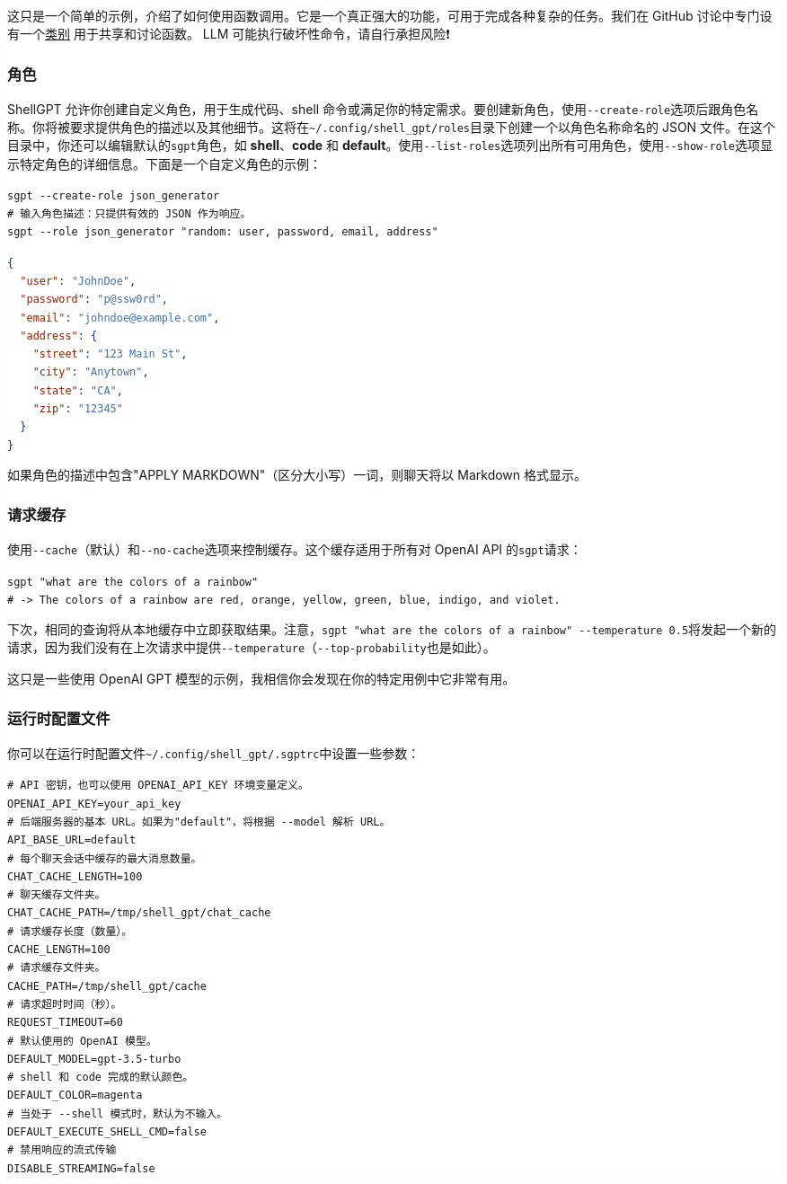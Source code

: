 这只是一个简单的示例，介绍了如何使用函数调用。它是一个真正强大的功能，可用于完成各种复杂的任务。我们在 GitHub 讨论中专门设有一个[类别](https://github.com/TheR1D/shell_gpt/discussions/categories/functions) 用于共享和讨论函数。
LLM 可能执行破坏性命令，请自行承担风险❗️

### 角色
ShellGPT 允许你创建自定义角色，用于生成代码、shell 命令或满足你的特定需求。要创建新角色，使用`--create-role`选项后跟角色名称。你将被要求提供角色的描述以及其他细节。这将在`~/.config/shell_gpt/roles`目录下创建一个以角色名称命名的 JSON 文件。在这个目录中，你还可以编辑默认的`sgpt`角色，如 **shell**、**code** 和 **default**。使用`--list-roles`选项列出所有可用角色，使用`--show-role`选项显示特定角色的详细信息。下面是一个自定义角色的示例：
```shell
sgpt --create-role json_generator
# 输入角色描述：只提供有效的 JSON 作为响应。
sgpt --role json_generator "random: user, password, email, address"
```
```json
{
  "user": "JohnDoe",
  "password": "p@ssw0rd",
  "email": "johndoe@example.com",
  "address": {
    "street": "123 Main St",
    "city": "Anytown",
    "state": "CA",
    "zip": "12345"
  }
}
```

如果角色的描述中包含"APPLY MARKDOWN"（区分大小写）一词，则聊天将以 Markdown 格式显示。

### 请求缓存
使用`--cache`（默认）和`--no-cache`选项来控制缓存。这个缓存适用于所有对 OpenAI API 的`sgpt`请求：
```shell
sgpt "what are the colors of a rainbow"
# -> The colors of a rainbow are red, orange, yellow, green, blue, indigo, and violet.
```
下次，相同的查询将从本地缓存中立即获取结果。注意，`sgpt "what are the colors of a rainbow" --temperature 0.5`将发起一个新的请求，因为我们没有在上次请求中提供`--temperature`（`--top-probability`也是如此）。

这只是一些使用 OpenAI GPT 模型的示例，我相信你会发现在你的特定用例中它非常有用。

### 运行时配置文件
你可以在运行时配置文件`~/.config/shell_gpt/.sgptrc`中设置一些参数：
```text
# API 密钥，也可以使用 OPENAI_API_KEY 环境变量定义。
OPENAI_API_KEY=your_api_key
# 后端服务器的基本 URL。如果为"default"，将根据 --model 解析 URL。
API_BASE_URL=default
# 每个聊天会话中缓存的最大消息数量。
CHAT_CACHE_LENGTH=100
# 聊天缓存文件夹。
CHAT_CACHE_PATH=/tmp/shell_gpt/chat_cache
# 请求缓存长度（数量）。
CACHE_LENGTH=100
# 请求缓存文件夹。
CACHE_PATH=/tmp/shell_gpt/cache
# 请求超时时间（秒）。
REQUEST_TIMEOUT=60
# 默认使用的 OpenAI 模型。
DEFAULT_MODEL=gpt-3.5-turbo
# shell 和 code 完成的默认颜色。
DEFAULT_COLOR=magenta
# 当处于 --shell 模式时，默认为不输入。
DEFAULT_EXECUTE_SHELL_CMD=false
# 禁用响应的流式传输
DISABLE_STREAMING=false
```